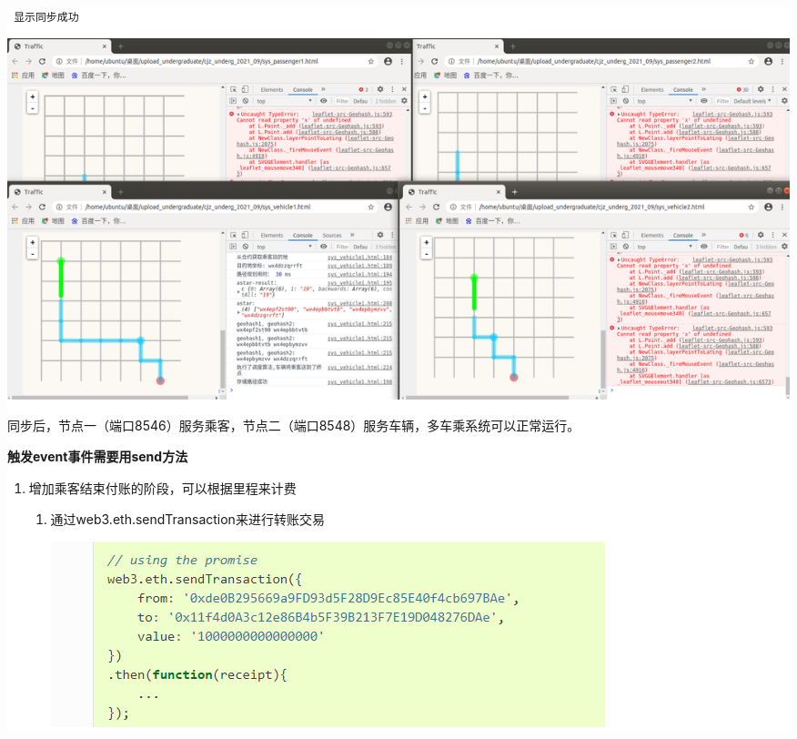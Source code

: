      显示同步成功



![image-20211208003222947](多节点调度系统.assets/image-20211208003222947.png)

同步后，节点一（端口8546）服务乘客，节点二（端口8548）服务车辆，多车乘系统可以正常运行。





**触发event事件需要用send方法**









1. 增加乘客结束付账的阶段，可以根据里程来计费

   1. 通过web3.eth.sendTransaction来进行转账交易

      [参考链接]: https://web3js.readthedocs.io/en/v1.3.1/web3-eth.html#sendtransaction

      ![image-20211212150713901](多节点调度系统.assets/image-20211212150713901.png)


[链接]: https://www.jianshu.com/p/45c1dc054a58	"geth v1.8"
[链接]: https://blog.csdn.net/loy_184548/article/details/78002074?utm_medium=distribute.pc_relevant.none-task-blog-2~default~baidujs_baidulandingword~default-0.no_search_link&amp;spm=1001.2101.3001.4242.1	" geth v1.6"
[链接]: https://blog.csdn.net/z2431435/article/details/112714865
   [参考]: https://blog.csdn.net/Lingguo_0921/article/details/108686253
[参考]: https://blog.csdn.net/qq_39115446/article/details/121651193
[参考]: https://www.cnblogs.com/buzheng/p/12739135.html
[参考]: https://blog.csdn.net/qq_39750907/article/details/107337720
[参考]: https://blog.csdn.net/mongo_node/article/details/80672626